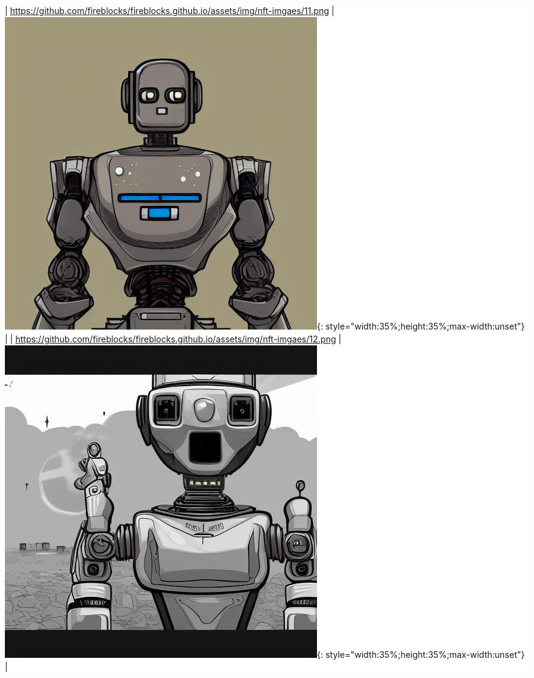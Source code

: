| https://github.com/fireblocks/fireblocks.github.io/assets/img/nft-imgaes/11.png | ![11.png](/assets/img/nft-images/11.png){: style="width:35%;height:35%;max-width:unset"} |
| https://github.com/fireblocks/fireblocks.github.io/assets/img/nft-imgaes/12.png | ![12.png](/assets/img/nft-images/12.png){: style="width:35%;height:35%;max-width:unset"} |